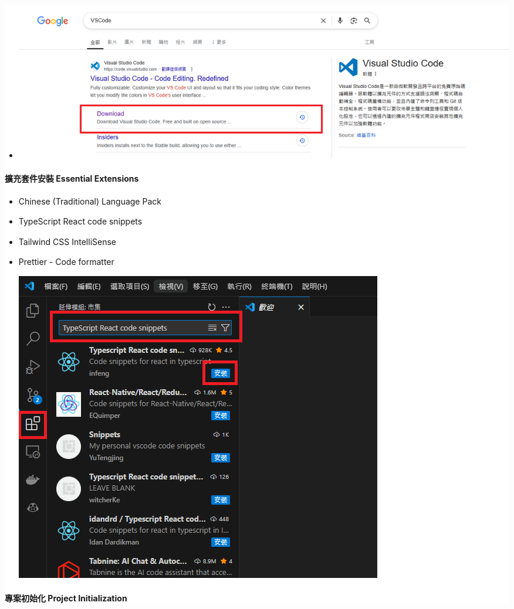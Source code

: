 - ![1745419029252](image/Content/1745419029252.png)

#### **擴充套件安裝 Essential Extensions**

- Chinese (Traditional) Language Pack
- TypeScript React code snippets
- Tailwind CSS IntelliSense
- Prettier - Code formatter

  ![1745419079810](image/Content/1745419079810.png)

#### **專案初始化 Project Initialization**
